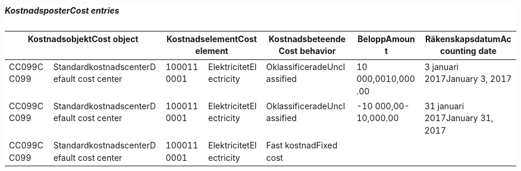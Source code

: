 ##### <a name="cost-entries"></a><span data-ttu-id="d6d84-183">Kostnadsposter</span><span class="sxs-lookup"><span data-stu-id="d6d84-183">Cost entries</span></span>

<table>
<thead>
<tr>
<th colspan="2"><span data-ttu-id="d6d84-184">Kostnadsobjekt</span><span class="sxs-lookup"><span data-stu-id="d6d84-184">Cost object</span></span></th>
<th colspan="2"><span data-ttu-id="d6d84-185">Kostnadselement</span><span class="sxs-lookup"><span data-stu-id="d6d84-185">Cost element</span></span></th>
<th><span data-ttu-id="d6d84-186">Kostnadsbeteende</span><span class="sxs-lookup"><span data-stu-id="d6d84-186">Cost behavior</span></span></th>
<th><span data-ttu-id="d6d84-187">Belopp</span><span class="sxs-lookup"><span data-stu-id="d6d84-187">Amount</span></span></th>
<th><span data-ttu-id="d6d84-188">Räkenskapsdatum</span><span class="sxs-lookup"><span data-stu-id="d6d84-188">Accounting date</span></span></th>
</tr>
</thead>
<tbody>
<tr>
<td><span data-ttu-id="d6d84-189">CC099</span><span class="sxs-lookup"><span data-stu-id="d6d84-189">CC099</span></span></td>
<td><span data-ttu-id="d6d84-190">Standardkostnadscenter</span><span class="sxs-lookup"><span data-stu-id="d6d84-190">Default cost center</span></span></td>
<td><span data-ttu-id="d6d84-191">10001</span><span class="sxs-lookup"><span data-stu-id="d6d84-191">10001</span></span></td>
<td><span data-ttu-id="d6d84-192">Elektricitet</span><span class="sxs-lookup"><span data-stu-id="d6d84-192">Electricity</span></span></td>
<td><span data-ttu-id="d6d84-193">Oklassificerade</span><span class="sxs-lookup"><span data-stu-id="d6d84-193">Unclassified</span></span></td>
<td><span data-ttu-id="d6d84-194">10 000,00</span><span class="sxs-lookup"><span data-stu-id="d6d84-194">10,000.00</span></span></td>
<td><span data-ttu-id="d6d84-195">3 januari 2017</span><span class="sxs-lookup"><span data-stu-id="d6d84-195">January 3, 2017</span></span></td>
</tr>
<tr>
<td><span data-ttu-id="d6d84-196">CC099</span><span class="sxs-lookup"><span data-stu-id="d6d84-196">CC099</span></span></td>
<td><span data-ttu-id="d6d84-197">Standardkostnadscenter</span><span class="sxs-lookup"><span data-stu-id="d6d84-197">Default cost center</span></span></td>
<td><span data-ttu-id="d6d84-198">10001</span><span class="sxs-lookup"><span data-stu-id="d6d84-198">10001</span></span></td>
<td><span data-ttu-id="d6d84-199">Elektricitet</span><span class="sxs-lookup"><span data-stu-id="d6d84-199">Electricity</span></span></td>
<td><span data-ttu-id="d6d84-200">Oklassificerade</span><span class="sxs-lookup"><span data-stu-id="d6d84-200">Unclassified</span></span></td>
<td><span data-ttu-id="d6d84-201">-10 000,00</span><span class="sxs-lookup"><span data-stu-id="d6d84-201">-10,000.00</span></span></td>
<td><span data-ttu-id="d6d84-202">31 januari 2017</span><span class="sxs-lookup"><span data-stu-id="d6d84-202">January 31, 2017</span></span></td>
</tr>
<tr>
<td><span data-ttu-id="d6d84-203">CC099</span><span class="sxs-lookup"><span data-stu-id="d6d84-203">CC099</span></span></td>
<td><span data-ttu-id="d6d84-204">Standardkostnadscenter</span><span class="sxs-lookup"><span data-stu-id="d6d84-204">Default cost center</span></span></td>
<td><span data-ttu-id="d6d84-205">10001</span><span class="sxs-lookup"><span data-stu-id="d6d84-205">10001</span></span></td>
<td><span data-ttu-id="d6d84-206">Elektricitet</span><span class="sxs-lookup"><span data-stu-id="d6d84-206">Electricity</span></span></td>
<td><span data-ttu-id="d6d84-207">Fast kostnad</span><span class="sxs-lookup"><span data-stu-id="d6d84-207">Fixed cost</span></span></td>